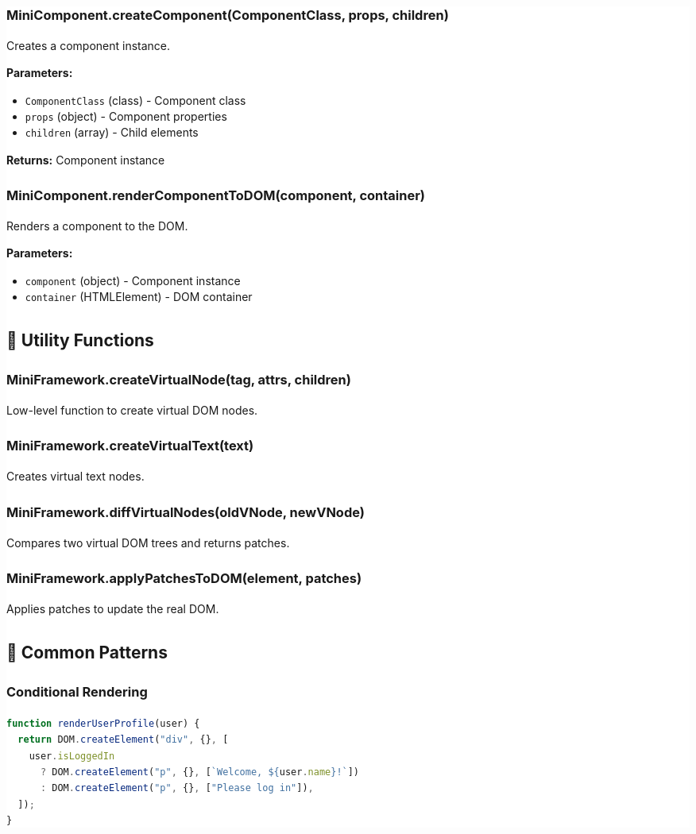 ### **MiniComponent.createComponent(ComponentClass, props, children)**

Creates a component instance.

**Parameters:**

- `ComponentClass` (class) - Component class
- `props` (object) - Component properties
- `children` (array) - Child elements

**Returns:** Component instance

### **MiniComponent.renderComponentToDOM(component, container)**

Renders a component to the DOM.

**Parameters:**

- `component` (object) - Component instance
- `container` (HTMLElement) - DOM container

## 🔧 Utility Functions

### **MiniFramework.createVirtualNode(tag, attrs, children)**

Low-level function to create virtual DOM nodes.

### **MiniFramework.createVirtualText(text)**

Creates virtual text nodes.

### **MiniFramework.diffVirtualNodes(oldVNode, newVNode)**

Compares two virtual DOM trees and returns patches.

### **MiniFramework.applyPatchesToDOM(element, patches)**

Applies patches to update the real DOM.

## 📝 Common Patterns

### **Conditional Rendering**

```javascript
function renderUserProfile(user) {
  return DOM.createElement("div", {}, [
    user.isLoggedIn
      ? DOM.createElement("p", {}, [`Welcome, ${user.name}!`])
      : DOM.createElement("p", {}, ["Please log in"]),
  ]);
}
```
